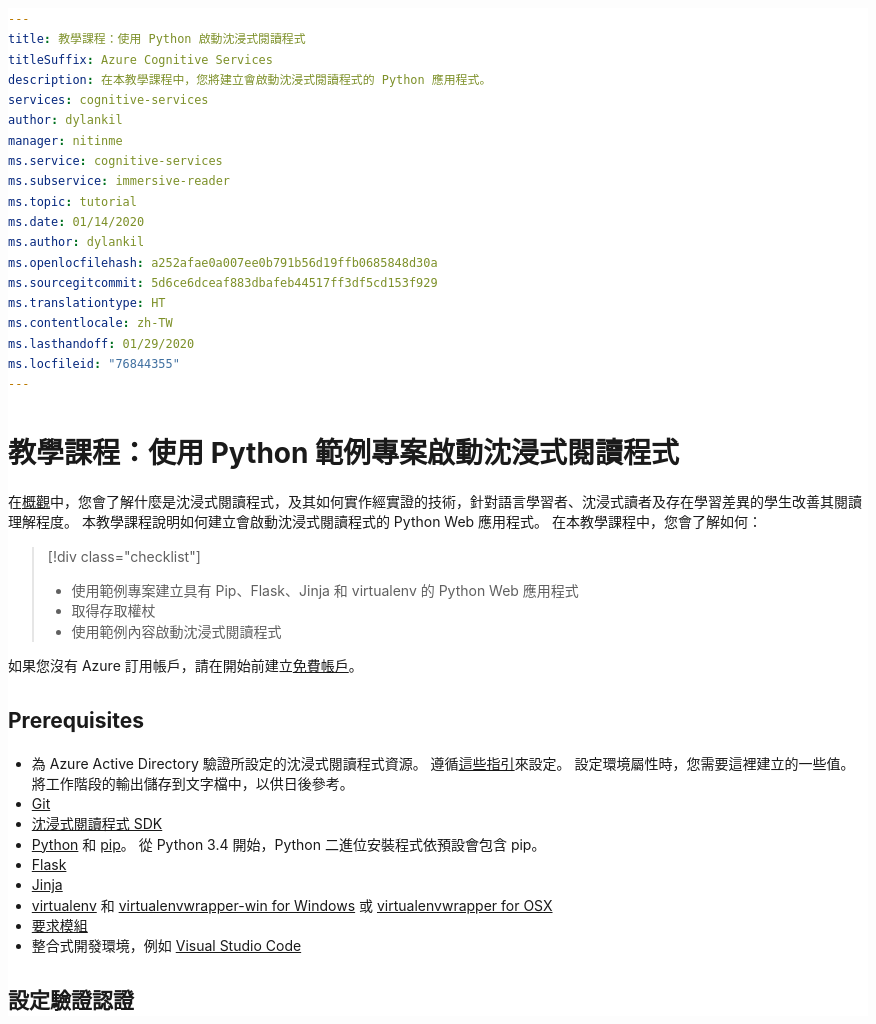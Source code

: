 ```yaml
---
title: 教學課程：使用 Python 啟動沈浸式閱讀程式
titleSuffix: Azure Cognitive Services
description: 在本教學課程中，您將建立會啟動沈浸式閱讀程式的 Python 應用程式。
services: cognitive-services
author: dylankil
manager: nitinme
ms.service: cognitive-services
ms.subservice: immersive-reader
ms.topic: tutorial
ms.date: 01/14/2020
ms.author: dylankil
ms.openlocfilehash: a252afae0a007ee0b791b56d19ffb0685848d30a
ms.sourcegitcommit: 5d6ce6dceaf883dbafeb44517ff3df5cd153f929
ms.translationtype: HT
ms.contentlocale: zh-TW
ms.lasthandoff: 01/29/2020
ms.locfileid: "76844355"
---
```

# <a name="tutorial-launch-the-immersive-reader-using-the-python-sample-project"></a>教學課程：使用 Python 範例專案啟動沈浸式閱讀程式

在[概觀](./overview.md)中，您會了解什麼是沈浸式閱讀程式，及其如何實作經實證的技術，針對語言學習者、沈浸式讀者及存在學習差異的學生改善其閱讀理解程度。 本教學課程說明如何建立會啟動沈浸式閱讀程式的 Python Web 應用程式。 在本教學課程中，您會了解如何：

> [!div class="checklist"]
> * 使用範例專案建立具有 Pip、Flask、Jinja 和 virtualenv 的 Python Web 應用程式
> * 取得存取權杖
> * 使用範例內容啟動沈浸式閱讀程式

如果您沒有 Azure 訂用帳戶，請在開始前建立[免費帳戶](https://azure.microsoft.com/free/?WT.mc_id=A261C142F)。

## <a name="prerequisites"></a>Prerequisites

* 為 Azure Active Directory 驗證所設定的沈浸式閱讀程式資源。 遵循[這些指引](./how-to-create-immersive-reader.md)來設定。 設定環境屬性時，您需要這裡建立的一些值。 將工作階段的輸出儲存到文字檔中，以供日後參考。
* [Git](https://git-scm.com/)
* [沈浸式閱讀程式 SDK](https://github.com/microsoft/immersive-reader-sdk)
* [Python](https://www.python.org/downloads/) 和 [pip](https://docs.python.org/3/installing/index.html)。 從 Python 3.4 開始，Python 二進位安裝程式依預設會包含 pip。
* [Flask](https://flask.palletsprojects.com/en/1.0.x/)
* [Jinja](http://jinja.pocoo.org/docs/2.10/)
* [virtualenv](https://virtualenv.pypa.io/en/latest/) 和 [virtualenvwrapper-win for Windows](https://pypi.org/project/virtualenvwrapper-win/) 或 [virtualenvwrapper for OSX](https://virtualenvwrapper.readthedocs.io/en/latest/)
* [要求模組](https://pypi.org/project/requests/2.7.0/)
* 整合式開發環境，例如 [Visual Studio Code](https://code.visualstudio.com/)

## <a name="configure-authentication-credentials"></a>設定驗證認證

